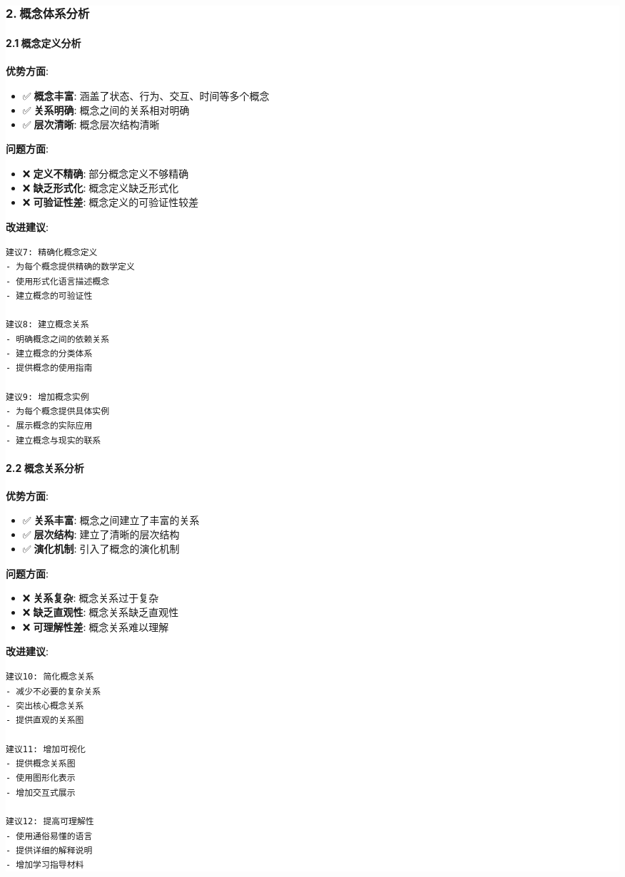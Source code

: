 ```text
```

### 2. 概念体系分析

#### 2.1 概念定义分析

**优势方面**:

- ✅ **概念丰富**: 涵盖了状态、行为、交互、时间等多个概念
- ✅ **关系明确**: 概念之间的关系相对明确
- ✅ **层次清晰**: 概念层次结构清晰

**问题方面**:

- ❌ **定义不精确**: 部分概念定义不够精确
- ❌ **缺乏形式化**: 概念定义缺乏形式化
- ❌ **可验证性差**: 概念定义的可验证性较差

**改进建议**:

```text
建议7: 精确化概念定义
- 为每个概念提供精确的数学定义
- 使用形式化语言描述概念
- 建立概念的可验证性

建议8: 建立概念关系
- 明确概念之间的依赖关系
- 建立概念的分类体系
- 提供概念的使用指南

建议9: 增加概念实例
- 为每个概念提供具体实例
- 展示概念的实际应用
- 建立概念与现实的联系
```

#### 2.2 概念关系分析

**优势方面**:

- ✅ **关系丰富**: 概念之间建立了丰富的关系
- ✅ **层次结构**: 建立了清晰的层次结构
- ✅ **演化机制**: 引入了概念的演化机制

**问题方面**:

- ❌ **关系复杂**: 概念关系过于复杂
- ❌ **缺乏直观性**: 概念关系缺乏直观性
- ❌ **可理解性差**: 概念关系难以理解

**改进建议**:

```text
建议10: 简化概念关系
- 减少不必要的复杂关系
- 突出核心概念关系
- 提供直观的关系图

建议11: 增加可视化
- 提供概念关系图
- 使用图形化表示
- 增加交互式展示

建议12: 提高可理解性
- 使用通俗易懂的语言
- 提供详细的解释说明
- 增加学习指导材料
```